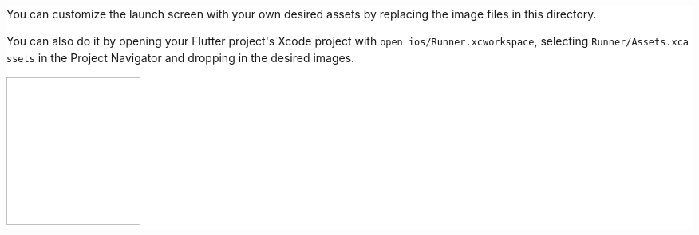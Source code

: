 You can customize the launch screen with your own desired assets by replacing the image files in this directory.

You can also do it by opening your Flutter project's Xcode project with `open ios/Runner.xcworkspace`, selecting `Runner/Assets.xcassets` in the Project Navigator and dropping in the desired images.
<?xml version="1.0" encoding="UTF-8" standalone="no"?>
<document type="com.apple.InterfaceBuilder3.CocoaTouch.Storyboard.XIB" version="3.0" toolsVersion="12121" systemVersion="16G29" targetRuntime="iOS.CocoaTouch" propertyAccessControl="none" useAutolayout="YES" launchScreen="YES" colorMatched="YES" initialViewController="01J-lp-oVM">
    <dependencies>
        <deployment identifier="iOS"/>
        <plugIn identifier="com.apple.InterfaceBuilder.IBCocoaTouchPlugin" version="12089"/>
    </dependencies>
    <scenes>
        <!--View Controller-->
        <scene sceneID="EHf-IW-A2E">
            <objects>
                <viewController id="01J-lp-oVM" sceneMemberID="viewController">
                    <layoutGuides>
                        <viewControllerLayoutGuide type="top" id="Ydg-fD-yQy"/>
                        <viewControllerLayoutGuide type="bottom" id="xbc-2k-c8Z"/>
                    </layoutGuides>
                    <view key="view" contentMode="scaleToFill" id="Ze5-6b-2t3">
                        <autoresizingMask key="autoresizingMask" widthSizable="YES" heightSizable="YES"/>
                        <subviews>
                            <imageView opaque="NO" clipsSubviews="YES" multipleTouchEnabled="YES" contentMode="center" image="LaunchImage" translatesAutoresizingMaskIntoConstraints="NO" id="YRO-k0-Ey4">
                            </imageView>
                        </subviews>
                        <color key="backgroundColor" red="1" green="1" blue="1" alpha="1" colorSpace="custom" customColorSpace="sRGB"/>
                        <constraints>
                            <constraint firstItem="YRO-k0-Ey4" firstAttribute="centerX" secondItem="Ze5-6b-2t3" secondAttribute="centerX" id="1a2-6s-vTC"/>
                            <constraint firstItem="YRO-k0-Ey4" firstAttribute="centerY" secondItem="Ze5-6b-2t3" secondAttribute="centerY" id="4X2-HB-R7a"/>
                        </constraints>
                    </view>
                </viewController>
                <placeholder placeholderIdentifier="IBFirstResponder" id="iYj-Kq-Ea1" userLabel="First Responder" sceneMemberID="firstResponder"/>
            </objects>
            <point key="canvasLocation" x="53" y="375"/>
        </scene>
    </scenes>
    <resources>
        <image name="LaunchImage" width="168" height="185"/>
    </resources>
</document>
<?xml version="1.0" encoding="UTF-8" standalone="no"?>
<document type="com.apple.InterfaceBuilder3.CocoaTouch.Storyboard.XIB" version="3.0" toolsVersion="10117" systemVersion="15F34" targetRuntime="iOS.CocoaTouch" propertyAccessControl="none" useAutolayout="YES" useTraitCollections="YES" initialViewController="BYZ-38-t0r">
    <dependencies>
        <deployment identifier="iOS"/>
        <plugIn identifier="com.apple.InterfaceBuilder.IBCocoaTouchPlugin" version="10085"/>
    </dependencies>
    <scenes>
        <!--Flutter View Controller-->
        <scene sceneID="tne-QT-ifu">
            <objects>
                <viewController id="BYZ-38-t0r" customClass="FlutterViewController" sceneMemberID="viewController">
                    <layoutGuides>
                        <viewControllerLayoutGuide type="top" id="y3c-jy-aDJ"/>